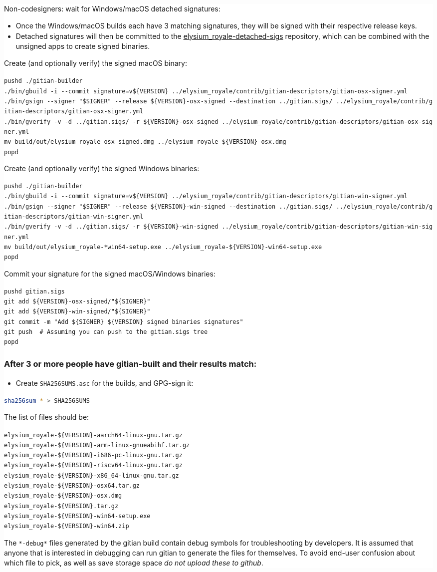 Non-codesigners: wait for Windows/macOS detached signatures:

- Once the Windows/macOS builds each have 3 matching signatures, they will be signed with their respective release keys.
- Detached signatures will then be committed to the [elysium_royale-detached-sigs](https://github.com/elysium_royale-Project/elysium_royale-detached-sigs) repository, which can be combined with the unsigned apps to create signed binaries.

Create (and optionally verify) the signed macOS binary:

    pushd ./gitian-builder
    ./bin/gbuild -i --commit signature=v${VERSION} ../elysium_royale/contrib/gitian-descriptors/gitian-osx-signer.yml
    ./bin/gsign --signer "$SIGNER" --release ${VERSION}-osx-signed --destination ../gitian.sigs/ ../elysium_royale/contrib/gitian-descriptors/gitian-osx-signer.yml
    ./bin/gverify -v -d ../gitian.sigs/ -r ${VERSION}-osx-signed ../elysium_royale/contrib/gitian-descriptors/gitian-osx-signer.yml
    mv build/out/elysium_royale-osx-signed.dmg ../elysium_royale-${VERSION}-osx.dmg
    popd

Create (and optionally verify) the signed Windows binaries:

    pushd ./gitian-builder
    ./bin/gbuild -i --commit signature=v${VERSION} ../elysium_royale/contrib/gitian-descriptors/gitian-win-signer.yml
    ./bin/gsign --signer "$SIGNER" --release ${VERSION}-win-signed --destination ../gitian.sigs/ ../elysium_royale/contrib/gitian-descriptors/gitian-win-signer.yml
    ./bin/gverify -v -d ../gitian.sigs/ -r ${VERSION}-win-signed ../elysium_royale/contrib/gitian-descriptors/gitian-win-signer.yml
    mv build/out/elysium_royale-*win64-setup.exe ../elysium_royale-${VERSION}-win64-setup.exe
    popd

Commit your signature for the signed macOS/Windows binaries:

    pushd gitian.sigs
    git add ${VERSION}-osx-signed/"${SIGNER}"
    git add ${VERSION}-win-signed/"${SIGNER}"
    git commit -m "Add ${SIGNER} ${VERSION} signed binaries signatures"
    git push  # Assuming you can push to the gitian.sigs tree
    popd

### After 3 or more people have gitian-built and their results match:

- Create `SHA256SUMS.asc` for the builds, and GPG-sign it:

```bash
sha256sum * > SHA256SUMS
```

The list of files should be:
```
elysium_royale-${VERSION}-aarch64-linux-gnu.tar.gz
elysium_royale-${VERSION}-arm-linux-gnueabihf.tar.gz
elysium_royale-${VERSION}-i686-pc-linux-gnu.tar.gz
elysium_royale-${VERSION}-riscv64-linux-gnu.tar.gz
elysium_royale-${VERSION}-x86_64-linux-gnu.tar.gz
elysium_royale-${VERSION}-osx64.tar.gz
elysium_royale-${VERSION}-osx.dmg
elysium_royale-${VERSION}.tar.gz
elysium_royale-${VERSION}-win64-setup.exe
elysium_royale-${VERSION}-win64.zip
```
The `*-debug*` files generated by the gitian build contain debug symbols
for troubleshooting by developers. It is assumed that anyone that is interested
in debugging can run gitian to generate the files for themselves. To avoid
end-user confusion about which file to pick, as well as save storage
space *do not upload these to github*.
